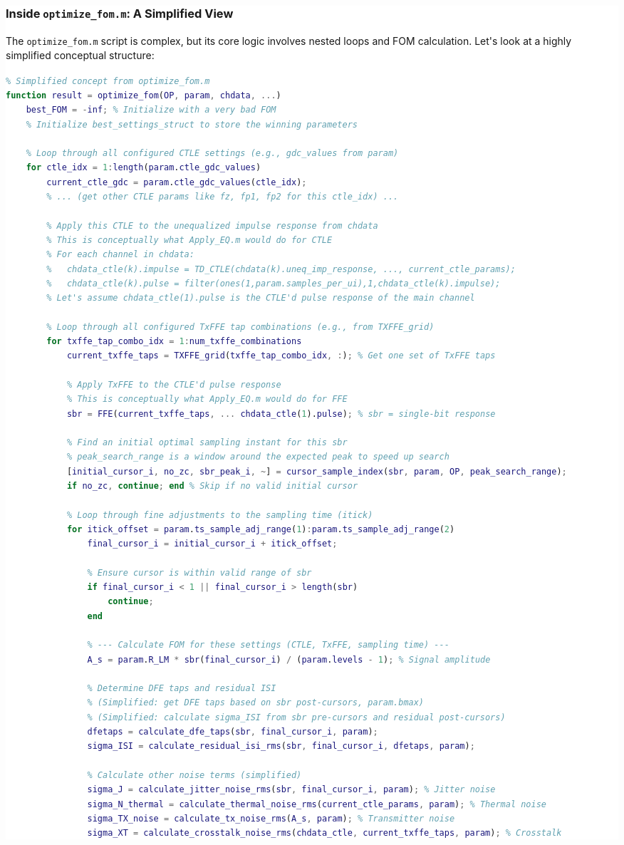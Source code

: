 ### Inside `optimize_fom.m`: A Simplified View

The `optimize_fom.m` script is complex, but its core logic involves nested loops and FOM calculation. Let's look at a highly simplified conceptual structure:

```matlab
% Simplified concept from optimize_fom.m
function result = optimize_fom(OP, param, chdata, ...)
    best_FOM = -inf; % Initialize with a very bad FOM
    % Initialize best_settings_struct to store the winning parameters

    % Loop through all configured CTLE settings (e.g., gdc_values from param)
    for ctle_idx = 1:length(param.ctle_gdc_values)
        current_ctle_gdc = param.ctle_gdc_values(ctle_idx);
        % ... (get other CTLE params like fz, fp1, fp2 for this ctle_idx) ...

        % Apply this CTLE to the unequalized impulse response from chdata
        % This is conceptually what Apply_EQ.m would do for CTLE
        % For each channel in chdata:
        %   chdata_ctle(k).impulse = TD_CTLE(chdata(k).uneq_imp_response, ..., current_ctle_params);
        %   chdata_ctle(k).pulse = filter(ones(1,param.samples_per_ui),1,chdata_ctle(k).impulse);
        % Let's assume chdata_ctle(1).pulse is the CTLE'd pulse response of the main channel

        % Loop through all configured TxFFE tap combinations (e.g., from TXFFE_grid)
        for txffe_tap_combo_idx = 1:num_txffe_combinations
            current_txffe_taps = TXFFE_grid(txffe_tap_combo_idx, :); % Get one set of TxFFE taps
            
            % Apply TxFFE to the CTLE'd pulse response
            % This is conceptually what Apply_EQ.m would do for FFE
            sbr = FFE(current_txffe_taps, ... chdata_ctle(1).pulse); % sbr = single-bit response

            % Find an initial optimal sampling instant for this sbr
            % peak_search_range is a window around the expected peak to speed up search
            [initial_cursor_i, no_zc, sbr_peak_i, ~] = cursor_sample_index(sbr, param, OP, peak_search_range);
            if no_zc, continue; end % Skip if no valid initial cursor

            % Loop through fine adjustments to the sampling time (itick)
            for itick_offset = param.ts_sample_adj_range(1):param.ts_sample_adj_range(2)
                final_cursor_i = initial_cursor_i + itick_offset;

                % Ensure cursor is within valid range of sbr
                if final_cursor_i < 1 || final_cursor_i > length(sbr)
                    continue;
                end

                % --- Calculate FOM for these settings (CTLE, TxFFE, sampling time) ---
                A_s = param.R_LM * sbr(final_cursor_i) / (param.levels - 1); % Signal amplitude
                
                % Determine DFE taps and residual ISI
                % (Simplified: get DFE taps based on sbr post-cursors, param.bmax)
                % (Simplified: calculate sigma_ISI from sbr pre-cursors and residual post-cursors)
                dfetaps = calculate_dfe_taps(sbr, final_cursor_i, param);
                sigma_ISI = calculate_residual_isi_rms(sbr, final_cursor_i, dfetaps, param);
                
                % Calculate other noise terms (simplified)
                sigma_J = calculate_jitter_noise_rms(sbr, final_cursor_i, param); % Jitter noise
                sigma_N_thermal = calculate_thermal_noise_rms(current_ctle_params, param); % Thermal noise
                sigma_TX_noise = calculate_tx_noise_rms(A_s, param); % Transmitter noise
                sigma_XT = calculate_crosstalk_noise_rms(chdata_ctle, current_txffe_taps, param); % Crosstalk

```